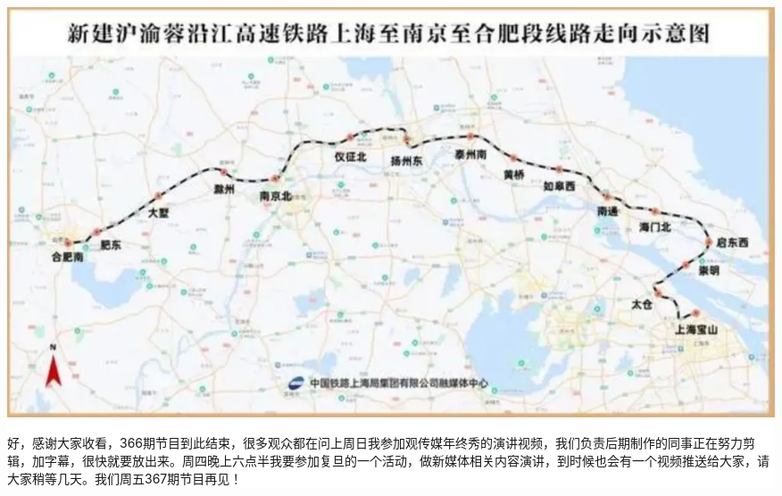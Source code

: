 ![](/images/btnews/btnews/0301_0400/0366/image3.webp)

好，感谢大家收看，366期节目到此结束，很多观众都在问上周日我参加观传媒年终秀的演讲视频，我们负责后期制作的同事正在努力剪辑，加字幕，很快就要放出来。周四晚上六点半我要参加复旦的一个活动，做新媒体相关内容演讲，到时候也会有一个视频推送给大家，请大家稍等几天。我们周五367期节目再见！
